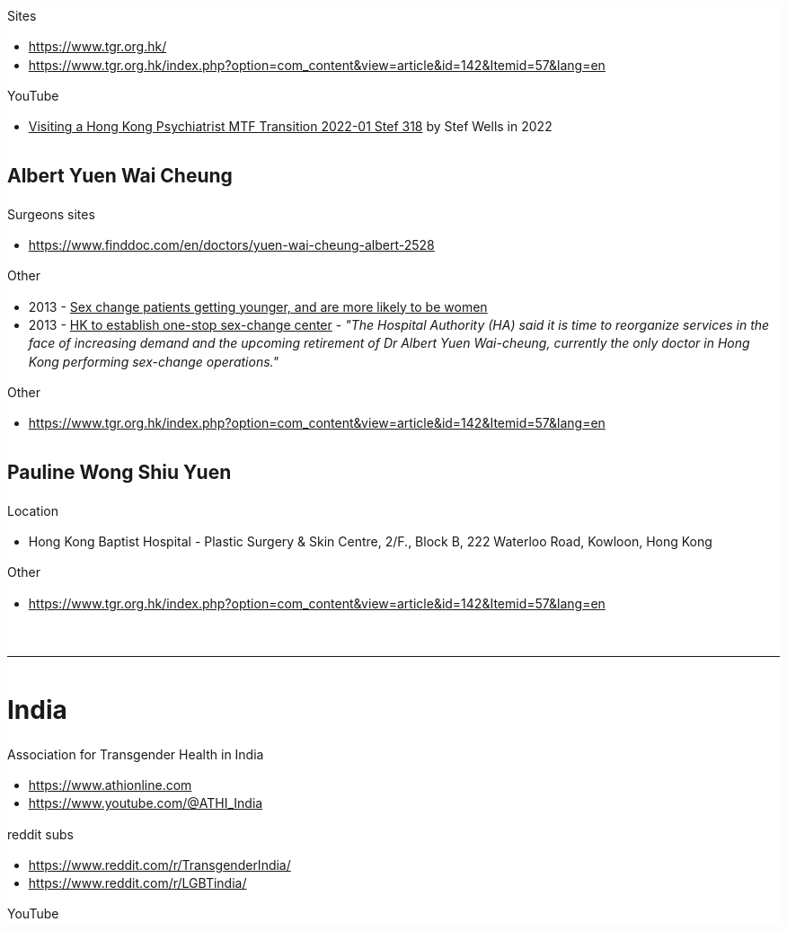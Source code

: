 Sites

* https://www.tgr.org.hk/
* https://www.tgr.org.hk/index.php?option=com_content&view=article&id=142&Itemid=57&lang=en

YouTube

* [Visiting a Hong Kong Psychiatrist MTF Transition 2022-01 Stef 318](https://www.youtube.com/watch?v=PctGhm7ncxk) by Stef Wells in 2022

## Albert Yuen Wai Cheung

Surgeons sites

* https://www.finddoc.com/en/doctors/yuen-wai-cheung-albert-2528

Other

* 2013 - [Sex change patients getting younger, and are more likely to be women ](https://www.scmp.com/news/hong-kong/article/1120895/sex-change-patients-getting-younger-and-are-more-likely-be-women)
* 2013 - [HK to establish one-stop sex-change center](https://www.globaltimes.cn/content/814894.shtml) - *"The Hospital Authority (HA) said it is time to reorganize services in the face of increasing demand and the upcoming retirement of Dr Albert Yuen Wai-cheung, currently the only doctor in Hong Kong performing sex-change operations."*

Other

* https://www.tgr.org.hk/index.php?option=com_content&view=article&id=142&Itemid=57&lang=en

## Pauline Wong Shiu Yuen

Location

* Hong Kong Baptist Hospital - Plastic Surgery & Skin Centre, 2/F., Block B, 222 Waterloo Road, Kowloon, Hong Kong

Other

* https://www.tgr.org.hk/index.php?option=com_content&view=article&id=142&Itemid=57&lang=en

<br />

---

# India

Association for Transgender Health in India

* https://www.athionline.com
* https://www.youtube.com/@ATHI_India

reddit subs

* https://www.reddit.com/r/TransgenderIndia/
* https://www.reddit.com/r/LGBTindia/

YouTube
